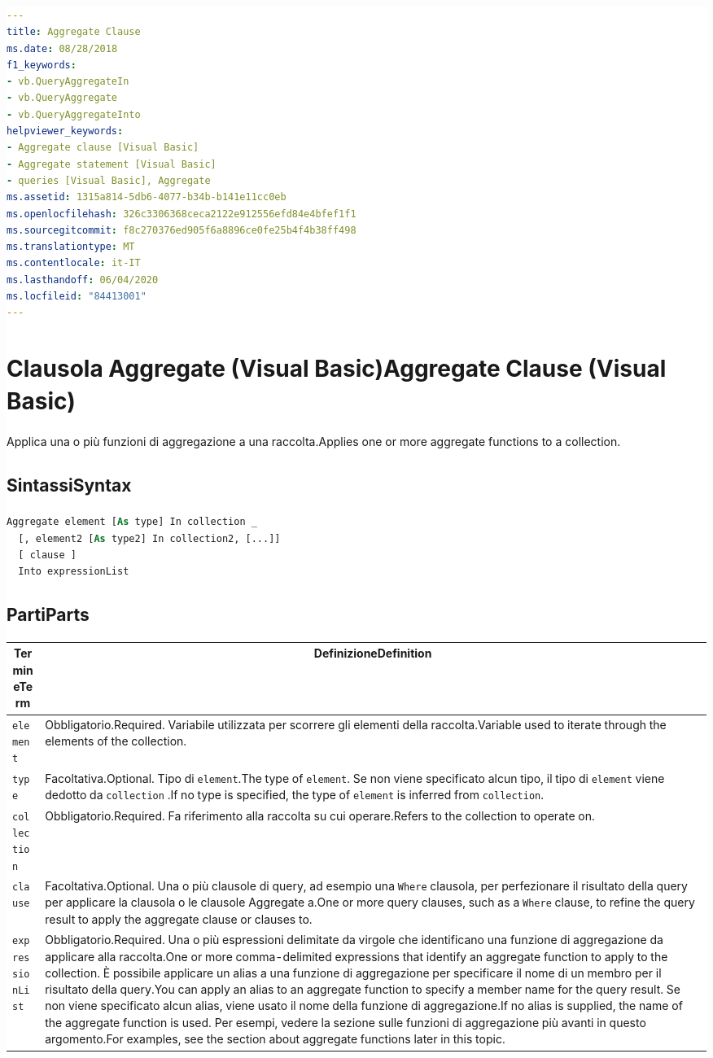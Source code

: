 ```yaml
---
title: Aggregate Clause
ms.date: 08/28/2018
f1_keywords:
- vb.QueryAggregateIn
- vb.QueryAggregate
- vb.QueryAggregateInto
helpviewer_keywords:
- Aggregate clause [Visual Basic]
- Aggregate statement [Visual Basic]
- queries [Visual Basic], Aggregate
ms.assetid: 1315a814-5db6-4077-b34b-b141e11cc0eb
ms.openlocfilehash: 326c3306368ceca2122e912556efd84e4bfef1f1
ms.sourcegitcommit: f8c270376ed905f6a8896ce0fe25b4f4b38ff498
ms.translationtype: MT
ms.contentlocale: it-IT
ms.lasthandoff: 06/04/2020
ms.locfileid: "84413001"
---
```

# <a name="aggregate-clause-visual-basic"></a><span data-ttu-id="fbeac-102">Clausola Aggregate (Visual Basic)</span><span class="sxs-lookup"><span data-stu-id="fbeac-102">Aggregate Clause (Visual Basic)</span></span>
<span data-ttu-id="fbeac-103">Applica una o più funzioni di aggregazione a una raccolta.</span><span class="sxs-lookup"><span data-stu-id="fbeac-103">Applies one or more aggregate functions to a collection.</span></span>  
  
## <a name="syntax"></a><span data-ttu-id="fbeac-104">Sintassi</span><span class="sxs-lookup"><span data-stu-id="fbeac-104">Syntax</span></span>  
  
```vb  
Aggregate element [As type] In collection _  
  [, element2 [As type2] In collection2, [...]]  
  [ clause ]  
  Into expressionList  
```  
  
## <a name="parts"></a><span data-ttu-id="fbeac-105">Parti</span><span class="sxs-lookup"><span data-stu-id="fbeac-105">Parts</span></span>  
  
|<span data-ttu-id="fbeac-106">Termine</span><span class="sxs-lookup"><span data-stu-id="fbeac-106">Term</span></span>|<span data-ttu-id="fbeac-107">Definizione</span><span class="sxs-lookup"><span data-stu-id="fbeac-107">Definition</span></span>|  
|---|---|  
|`element`|<span data-ttu-id="fbeac-108">Obbligatorio.</span><span class="sxs-lookup"><span data-stu-id="fbeac-108">Required.</span></span> <span data-ttu-id="fbeac-109">Variabile utilizzata per scorrere gli elementi della raccolta.</span><span class="sxs-lookup"><span data-stu-id="fbeac-109">Variable used to iterate through the elements of the collection.</span></span>|  
|`type`|<span data-ttu-id="fbeac-110">Facoltativa.</span><span class="sxs-lookup"><span data-stu-id="fbeac-110">Optional.</span></span> <span data-ttu-id="fbeac-111">Tipo di `element`.</span><span class="sxs-lookup"><span data-stu-id="fbeac-111">The type of `element`.</span></span> <span data-ttu-id="fbeac-112">Se non viene specificato alcun tipo, il tipo di `element` viene dedotto da `collection` .</span><span class="sxs-lookup"><span data-stu-id="fbeac-112">If no type is specified, the type of `element` is inferred from `collection`.</span></span>|  
|`collection`|<span data-ttu-id="fbeac-113">Obbligatorio.</span><span class="sxs-lookup"><span data-stu-id="fbeac-113">Required.</span></span> <span data-ttu-id="fbeac-114">Fa riferimento alla raccolta su cui operare.</span><span class="sxs-lookup"><span data-stu-id="fbeac-114">Refers to the collection to operate on.</span></span>|  
|`clause`|<span data-ttu-id="fbeac-115">Facoltativa.</span><span class="sxs-lookup"><span data-stu-id="fbeac-115">Optional.</span></span> <span data-ttu-id="fbeac-116">Una o più clausole di query, ad esempio una `Where` clausola, per perfezionare il risultato della query per applicare la clausola o le clausole Aggregate a.</span><span class="sxs-lookup"><span data-stu-id="fbeac-116">One or more query clauses, such as a `Where` clause, to refine the query result to apply the aggregate clause or clauses to.</span></span>|  
|`expressionList`|<span data-ttu-id="fbeac-117">Obbligatorio.</span><span class="sxs-lookup"><span data-stu-id="fbeac-117">Required.</span></span> <span data-ttu-id="fbeac-118">Una o più espressioni delimitate da virgole che identificano una funzione di aggregazione da applicare alla raccolta.</span><span class="sxs-lookup"><span data-stu-id="fbeac-118">One or more comma-delimited expressions that identify an aggregate function to apply to the collection.</span></span> <span data-ttu-id="fbeac-119">È possibile applicare un alias a una funzione di aggregazione per specificare il nome di un membro per il risultato della query.</span><span class="sxs-lookup"><span data-stu-id="fbeac-119">You can apply an alias to an aggregate function to specify a member name for the query result.</span></span> <span data-ttu-id="fbeac-120">Se non viene specificato alcun alias, viene usato il nome della funzione di aggregazione.</span><span class="sxs-lookup"><span data-stu-id="fbeac-120">If no alias is supplied, the name of the aggregate function is used.</span></span> <span data-ttu-id="fbeac-121">Per esempi, vedere la sezione sulle funzioni di aggregazione più avanti in questo argomento.</span><span class="sxs-lookup"><span data-stu-id="fbeac-121">For examples, see the section about aggregate functions later in this topic.</span></span>|  
  
